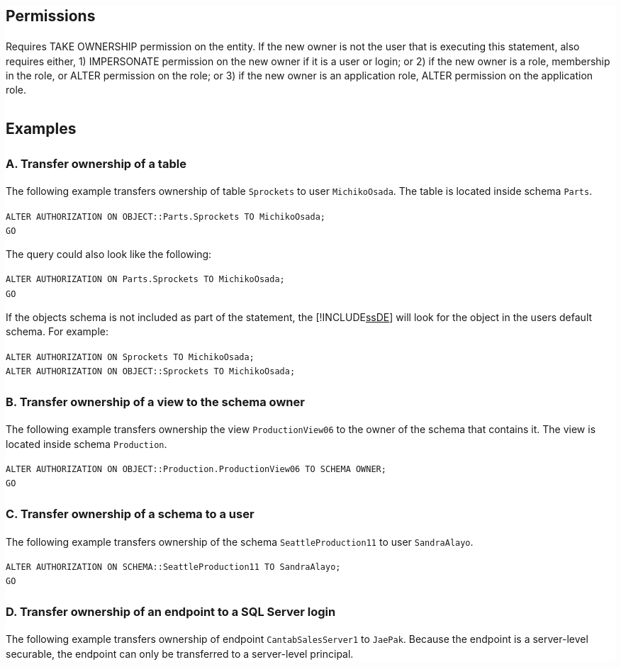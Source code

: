 ## Permissions    
 Requires TAKE OWNERSHIP permission on the entity. If the new owner is not the user that is executing this statement, also requires either, 1) IMPERSONATE permission on the new owner if it is a user or login; or 2) if the new owner is a role, membership in the role, or ALTER permission on the role; or 3) if the new owner is an application role, ALTER permission on the application role.    
    
## Examples    
    
### A. Transfer ownership of a table    
 The following example transfers ownership of table `Sprockets` to user `MichikoOsada`. The table is located inside schema `Parts`.    
    
```    
ALTER AUTHORIZATION ON OBJECT::Parts.Sprockets TO MichikoOsada;    
GO    
```    
    
 The query could also look like the following:    
    
```    
ALTER AUTHORIZATION ON Parts.Sprockets TO MichikoOsada;    
GO    
```    
    
 If the objects schema is not included as part of the statement, the [!INCLUDE[ssDE](../../includes/ssde-md.md)] will look for the object in the users default schema. For example:    
    
```    
ALTER AUTHORIZATION ON Sprockets TO MichikoOsada;    
ALTER AUTHORIZATION ON OBJECT::Sprockets TO MichikoOsada;    
```    
    
### B. Transfer ownership of a view to the schema owner    
 The following example transfers ownership the view `ProductionView06` to the owner of the schema that contains it. The view is located inside schema `Production`.    
    
```    
ALTER AUTHORIZATION ON OBJECT::Production.ProductionView06 TO SCHEMA OWNER;    
GO    
```    
    
### C. Transfer ownership of a schema to a user    
 The following example transfers ownership of the schema `SeattleProduction11` to user `SandraAlayo`.    
    
```    
ALTER AUTHORIZATION ON SCHEMA::SeattleProduction11 TO SandraAlayo;    
GO    
```    
    
### D. Transfer ownership of an endpoint to a SQL Server login    
 The following example transfers ownership of endpoint `CantabSalesServer1` to `JaePak`. Because the endpoint is a server-level securable, the endpoint can only be transferred to a server-level principal.    
    
